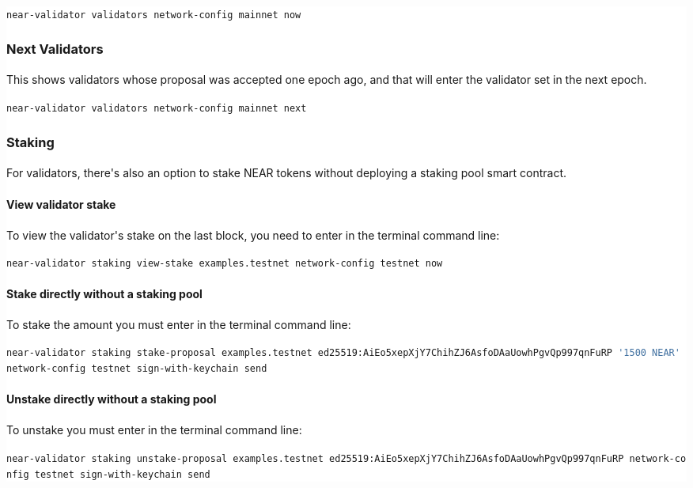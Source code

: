 ```sh
near-validator validators network-config mainnet now
```

  </TabItem>
</Tabs>

### Next Validators

This shows validators whose proposal was accepted one epoch ago, and that will enter the validator set in the next epoch.

<Tabs groupId="cli-commands">
  <TabItem value="Full">

```sh
near-validator validators network-config mainnet next
```

  </TabItem>
</Tabs>

### Staking

For validators, there's also an option to stake NEAR tokens without deploying a staking pool smart contract.

#### View validator stake

To view the validator's stake on the last block, you need to enter in the terminal command line:

<Tabs groupId="cli-commands">
  <TabItem value="Full">

```sh
near-validator staking view-stake examples.testnet network-config testnet now
```

  </TabItem>
</Tabs>

#### Stake directly without a staking pool

To stake the amount you must enter in the terminal command line:

<Tabs groupId="cli-commands">
  <TabItem value="Full">

```sh
near-validator staking stake-proposal examples.testnet ed25519:AiEo5xepXjY7ChihZJ6AsfoDAaUowhPgvQp997qnFuRP '1500 NEAR' network-config testnet sign-with-keychain send
```

  </TabItem>
</Tabs>

#### Unstake directly without a staking pool

To unstake you must enter in the terminal command line:

<Tabs groupId="cli-commands">
  <TabItem value="Full">

```sh
near-validator staking unstake-proposal examples.testnet ed25519:AiEo5xepXjY7ChihZJ6AsfoDAaUowhPgvQp997qnFuRP network-config testnet sign-with-keychain send
```

  </TabItem>
</Tabs>
